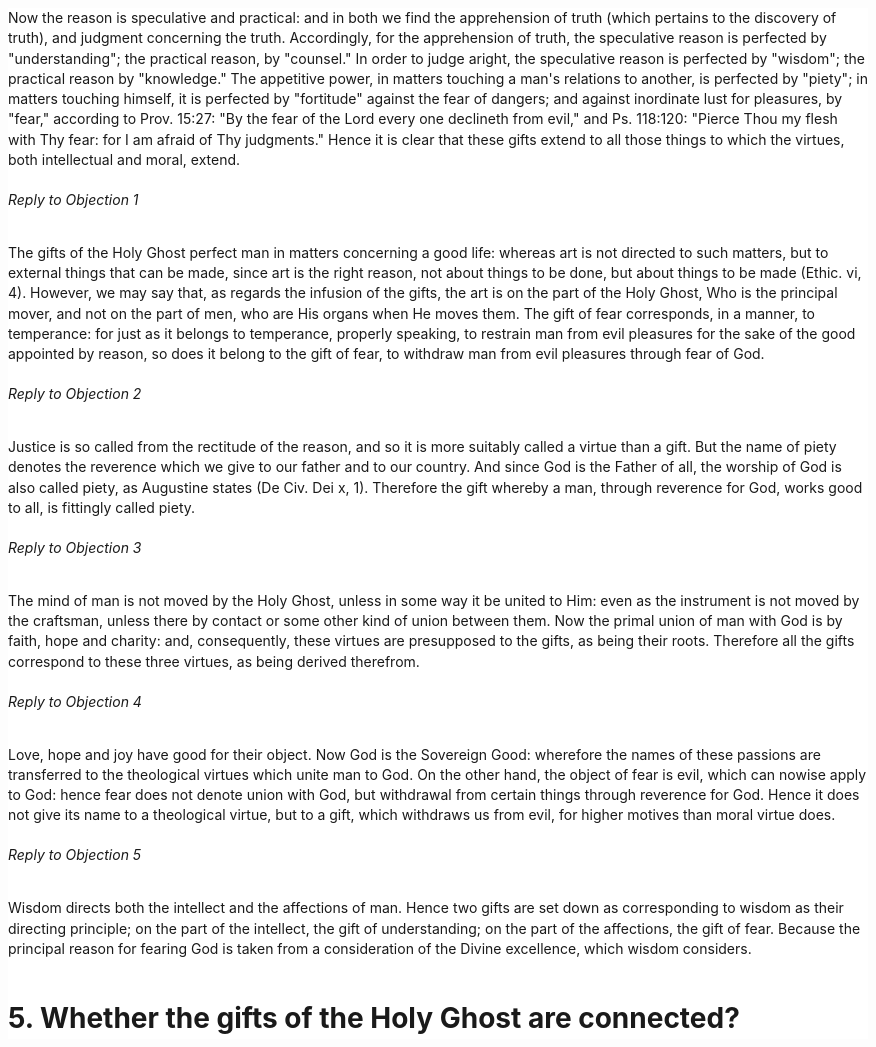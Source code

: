Now the reason is speculative and practical: and in both we find the apprehension of truth (which pertains to the discovery of truth), and judgment concerning the truth. Accordingly, for the apprehension of truth, the speculative reason is perfected by "understanding"; the practical reason, by "counsel." In order to judge aright, the speculative reason is perfected by "wisdom"; the practical reason by "knowledge." The appetitive power, in matters touching a man's relations to another, is perfected by "piety"; in matters touching himself, it is perfected by "fortitude" against the fear of dangers; and against inordinate lust for pleasures, by "fear," according to Prov. 15:27: "By the fear of the Lord every one declineth from evil," and Ps. 118:120: "Pierce Thou my flesh with Thy fear: for I am afraid of Thy judgments." Hence it is clear that these gifts extend to all those things to which the virtues, both intellectual and moral, extend.  

###### Reply to Objection 1
The gifts of the Holy Ghost perfect man in matters concerning a good life: whereas art is not directed to such matters, but to external things that can be made, since art is the right reason, not about things to be done, but about things to be made (Ethic. vi, 4). However, we may say that, as regards the infusion of the gifts, the art is on the part of the Holy Ghost, Who is the principal mover, and not on the part of men, who are His organs when He moves them. The gift of fear corresponds, in a manner, to temperance: for just as it belongs to temperance, properly speaking, to restrain man from evil pleasures for the sake of the good appointed by reason, so does it belong to the gift of fear, to withdraw man from evil pleasures through fear of God.  

###### Reply to Objection 2
Justice is so called from the rectitude of the reason, and so it is more suitably called a virtue than a gift. But the name of piety denotes the reverence which we give to our father and to our country. And since God is the Father of all, the worship of God is also called piety, as Augustine states (De Civ. Dei x, 1). Therefore the gift whereby a man, through reverence for God, works good to all, is fittingly called piety.  

###### Reply to Objection 3
The mind of man is not moved by the Holy Ghost, unless in some way it be united to Him: even as the instrument is not moved by the craftsman, unless there by contact or some other kind of union between them. Now the primal union of man with God is by faith, hope and charity: and, consequently, these virtues are presupposed to the gifts, as being their roots. Therefore all the gifts correspond to these three virtues, as being derived therefrom.  

###### Reply to Objection 4
Love, hope and joy have good for their object. Now God is the Sovereign Good: wherefore the names of these passions are transferred to the theological virtues which unite man to God. On the other hand, the object of fear is evil, which can nowise apply to God: hence fear does not denote union with God, but withdrawal from certain things through reverence for God. Hence it does not give its name to a theological virtue, but to a gift, which withdraws us from evil, for higher motives than moral virtue does.  

###### Reply to Objection 5
Wisdom directs both the intellect and the affections of man. Hence two gifts are set down as corresponding to wisdom as their directing principle; on the part of the intellect, the gift of understanding; on the part of the affections, the gift of fear. Because the principal reason for fearing God is taken from a consideration of the Divine excellence, which wisdom considers.  




# 5. Whether the gifts of the Holy Ghost are connected? 
